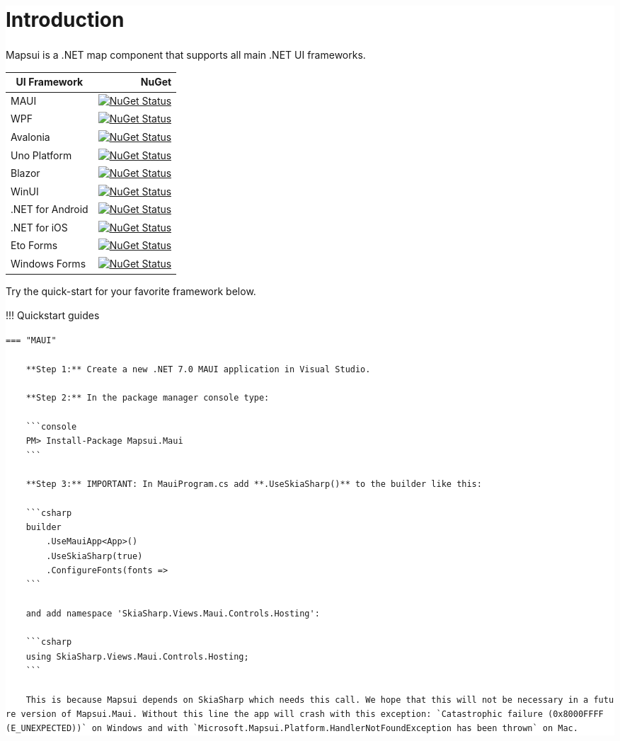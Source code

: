 # Introduction
Mapsui is a .NET map component that supports all main .NET UI frameworks. 

| UI Framework | NuGet  |
| ---------------|-------------:|
| MAUI | [![NuGet Status](https://img.shields.io/nuget/v/Mapsui.Maui.svg?style=flat&logo=nuget&label=Mapsui.Maui)](https://www.nuget.org/packages/Mapsui.Maui/) |
| WPF | [![NuGet Status](https://img.shields.io/nuget/v/Mapsui.Wpf.svg?style=flat&logo=nuget&label=Mapsui.Wpf)](https://www.nuget.org/packages/Mapsui.Wpf/) |
| Avalonia | [![NuGet Status](https://img.shields.io/nuget/v/Mapsui.Avalonia.svg?style=flat&logo=nuget&label=Mapsui.Avalonia)](https://www.nuget.org/packages/Mapsui.Avalonia/) |
| Uno Platform | [![NuGet Status](https://img.shields.io/nuget/v/Mapsui.Uno.WinUI.svg?style=flat&logo=nuget&label=Mapsui.Uno.WinUI)](https://www.nuget.org/packages/Mapsui.Uno.WinUI/) |
| Blazor | [![NuGet Status](https://img.shields.io/nuget/v/Mapsui.Blazor.svg?style=flat&logo=nuget&label=Mapsui.Blazor)](https://www.nuget.org/packages/Mapsui.Blazor/) |
| WinUI | [![NuGet Status](https://img.shields.io/nuget/v/Mapsui.WinUI.svg?style=flat&logo=nuget&label=Mapsui.WinUI)](https://www.nuget.org/packages/Mapsui.WinUI/) |
| .NET for Android | [![NuGet Status](https://img.shields.io/nuget/v/Mapsui.Android.svg?style=flat&logo=nuget&label=Mapsui.Android)](https://www.nuget.org/packages/Mapsui.Android/) |
| .NET for iOS | [![NuGet Status](https://img.shields.io/nuget/v/Mapsui.iOS.svg?style=flat&logo=nuget&label=Mapsui.iOS)](https://www.nuget.org/packages/Mapsui.iOS/)
| Eto Forms | [![NuGet Status](https://img.shields.io/nuget/v/Mapsui.Eto.svg?style=flat&logo=nuget&label=Mapsui.Eto)](https://www.nuget.org/packages/Mapsui.Eto/) |
| Windows Forms | [![NuGet Status](https://img.shields.io/nuget/v/Mapsui.WindowsForms.svg?style=flat&logo=nuget&label=Mapsui.WindowsForms)](https://www.nuget.org/packages/Mapsui.WindowsForms/) |

Try the quick-start for your favorite framework below.

!!! Quickstart guides

    === "MAUI"

        **Step 1:** Create a new .NET 7.0 MAUI application in Visual Studio.

        **Step 2:** In the package manager console type:

        ```console
        PM> Install-Package Mapsui.Maui
        ```

        **Step 3:** IMPORTANT: In MauiProgram.cs add **.UseSkiaSharp()** to the builder like this:

        ```csharp
        builder
            .UseMauiApp<App>()
            .UseSkiaSharp(true)
            .ConfigureFonts(fonts =>  
        ```

        and add namespace 'SkiaSharp.Views.Maui.Controls.Hosting':

        ```csharp
        using SkiaSharp.Views.Maui.Controls.Hosting;
        ```

        This is because Mapsui depends on SkiaSharp which needs this call. We hope that this will not be necessary in a future version of Mapsui.Maui. Without this line the app will crash with this exception: `Catastrophic failure (0x8000FFFF (E_UNEXPECTED))` on Windows and with `Microsoft.Mapsui.Platform.HandlerNotFoundException has been thrown` on Mac.
